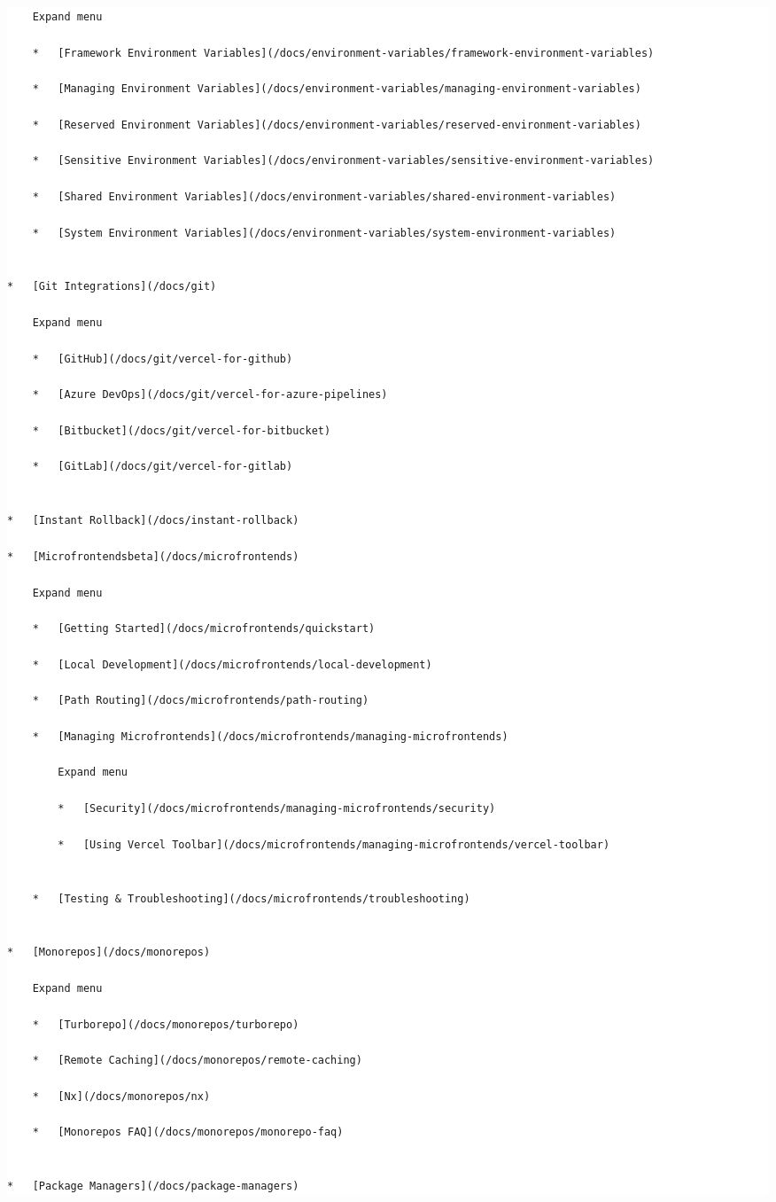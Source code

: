         Expand menu
        
        *   [Framework Environment Variables](/docs/environment-variables/framework-environment-variables)
            
        *   [Managing Environment Variables](/docs/environment-variables/managing-environment-variables)
            
        *   [Reserved Environment Variables](/docs/environment-variables/reserved-environment-variables)
            
        *   [Sensitive Environment Variables](/docs/environment-variables/sensitive-environment-variables)
            
        *   [Shared Environment Variables](/docs/environment-variables/shared-environment-variables)
            
        *   [System Environment Variables](/docs/environment-variables/system-environment-variables)
            
        
    *   [Git Integrations](/docs/git)
        
        Expand menu
        
        *   [GitHub](/docs/git/vercel-for-github)
            
        *   [Azure DevOps](/docs/git/vercel-for-azure-pipelines)
            
        *   [Bitbucket](/docs/git/vercel-for-bitbucket)
            
        *   [GitLab](/docs/git/vercel-for-gitlab)
            
        
    *   [Instant Rollback](/docs/instant-rollback)
        
    *   [Microfrontendsbeta](/docs/microfrontends)
        
        Expand menu
        
        *   [Getting Started](/docs/microfrontends/quickstart)
            
        *   [Local Development](/docs/microfrontends/local-development)
            
        *   [Path Routing](/docs/microfrontends/path-routing)
            
        *   [Managing Microfrontends](/docs/microfrontends/managing-microfrontends)
            
            Expand menu
            
            *   [Security](/docs/microfrontends/managing-microfrontends/security)
                
            *   [Using Vercel Toolbar](/docs/microfrontends/managing-microfrontends/vercel-toolbar)
                
            
        *   [Testing & Troubleshooting](/docs/microfrontends/troubleshooting)
            
        
    *   [Monorepos](/docs/monorepos)
        
        Expand menu
        
        *   [Turborepo](/docs/monorepos/turborepo)
            
        *   [Remote Caching](/docs/monorepos/remote-caching)
            
        *   [Nx](/docs/monorepos/nx)
            
        *   [Monorepos FAQ](/docs/monorepos/monorepo-faq)
            
        
    *   [Package Managers](/docs/package-managers)
        